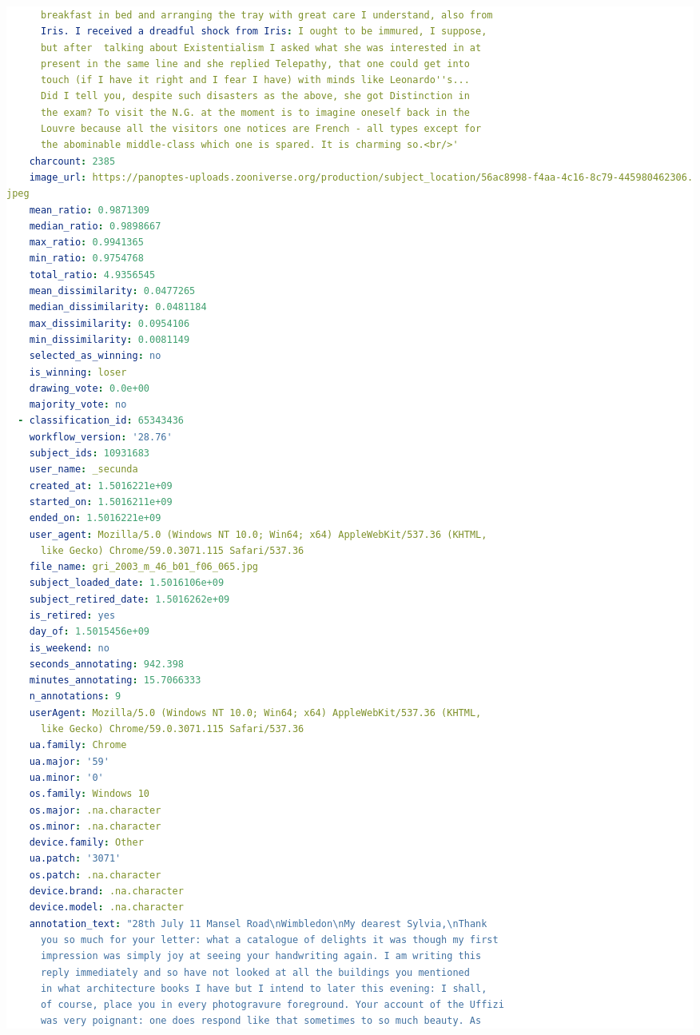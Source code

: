 ```yaml
      breakfast in bed and arranging the tray with great care I understand, also from
      Iris. I received a dreadful shock from Iris: I ought to be immured, I suppose,
      but after  talking about Existentialism I asked what she was interested in at
      present in the same line and she replied Telepathy, that one could get into
      touch (if I have it right and I fear I have) with minds like Leonardo''s...
      Did I tell you, despite such disasters as the above, she got Distinction in
      the exam? To visit the N.G. at the moment is to imagine oneself back in the
      Louvre because all the visitors one notices are French - all types except for
      the abominable middle-class which one is spared. It is charming so.<br/>'
    charcount: 2385
    image_url: https://panoptes-uploads.zooniverse.org/production/subject_location/56ac8998-f4aa-4c16-8c79-445980462306.jpeg
    mean_ratio: 0.9871309
    median_ratio: 0.9898667
    max_ratio: 0.9941365
    min_ratio: 0.9754768
    total_ratio: 4.9356545
    mean_dissimilarity: 0.0477265
    median_dissimilarity: 0.0481184
    max_dissimilarity: 0.0954106
    min_dissimilarity: 0.0081149
    selected_as_winning: no
    is_winning: loser
    drawing_vote: 0.0e+00
    majority_vote: no
  - classification_id: 65343436
    workflow_version: '28.76'
    subject_ids: 10931683
    user_name: _secunda
    created_at: 1.5016221e+09
    started_on: 1.5016211e+09
    ended_on: 1.5016221e+09
    user_agent: Mozilla/5.0 (Windows NT 10.0; Win64; x64) AppleWebKit/537.36 (KHTML,
      like Gecko) Chrome/59.0.3071.115 Safari/537.36
    file_name: gri_2003_m_46_b01_f06_065.jpg
    subject_loaded_date: 1.5016106e+09
    subject_retired_date: 1.5016262e+09
    is_retired: yes
    day_of: 1.5015456e+09
    is_weekend: no
    seconds_annotating: 942.398
    minutes_annotating: 15.7066333
    n_annotations: 9
    userAgent: Mozilla/5.0 (Windows NT 10.0; Win64; x64) AppleWebKit/537.36 (KHTML,
      like Gecko) Chrome/59.0.3071.115 Safari/537.36
    ua.family: Chrome
    ua.major: '59'
    ua.minor: '0'
    os.family: Windows 10
    os.major: .na.character
    os.minor: .na.character
    device.family: Other
    ua.patch: '3071'
    os.patch: .na.character
    device.brand: .na.character
    device.model: .na.character
    annotation_text: "28th July 11 Mansel Road\nWimbledon\nMy dearest Sylvia,\nThank
      you so much for your letter: what a catalogue of delights it was though my first
      impression was simply joy at seeing your handwriting again. I am writing this
      reply immediately and so have not looked at all the buildings you mentioned
      in what architecture books I have but I intend to later this evening: I shall,
      of course, place you in every photogravure foreground. Your account of the Uffizi
      was very poignant: one does respond like that sometimes to so much beauty. As
```